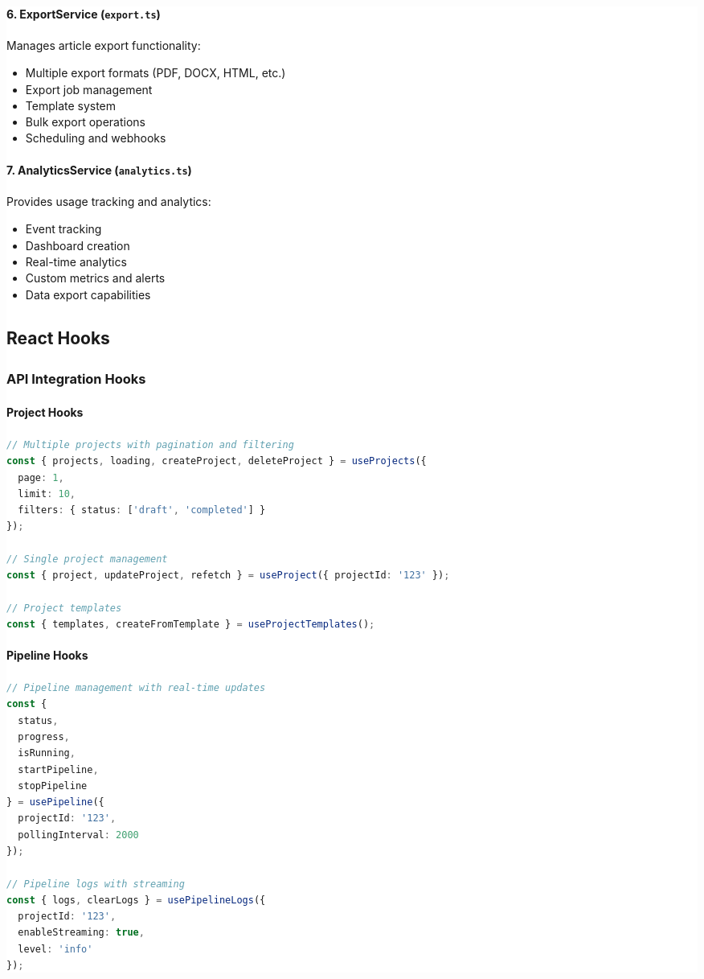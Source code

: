 #### 6. ExportService (`export.ts`)
Manages article export functionality:
- Multiple export formats (PDF, DOCX, HTML, etc.)
- Export job management
- Template system
- Bulk export operations
- Scheduling and webhooks

#### 7. AnalyticsService (`analytics.ts`)
Provides usage tracking and analytics:
- Event tracking
- Dashboard creation
- Real-time analytics
- Custom metrics and alerts
- Data export capabilities

## React Hooks

### API Integration Hooks

#### Project Hooks
```typescript
// Multiple projects with pagination and filtering
const { projects, loading, createProject, deleteProject } = useProjects({
  page: 1,
  limit: 10,
  filters: { status: ['draft', 'completed'] }
});

// Single project management
const { project, updateProject, refetch } = useProject({ projectId: '123' });

// Project templates
const { templates, createFromTemplate } = useProjectTemplates();
```

#### Pipeline Hooks
```typescript
// Pipeline management with real-time updates
const { 
  status, 
  progress, 
  isRunning, 
  startPipeline, 
  stopPipeline 
} = usePipeline({ 
  projectId: '123',
  pollingInterval: 2000 
});

// Pipeline logs with streaming
const { logs, clearLogs } = usePipelineLogs({
  projectId: '123',
  enableStreaming: true,
  level: 'info'
});
```
